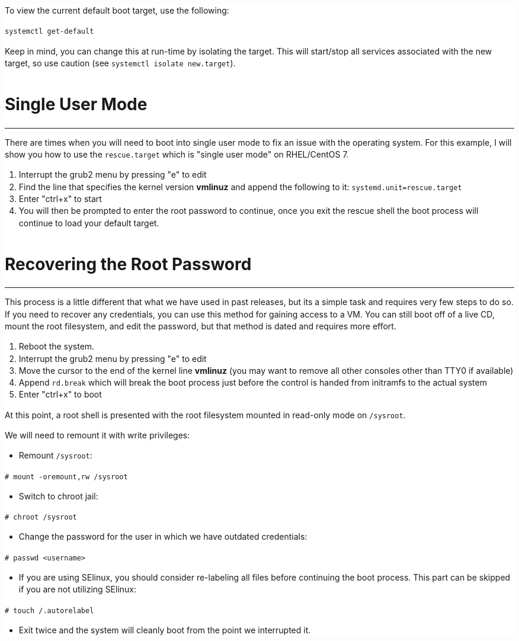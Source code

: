 To view the current default boot target, use the following:

``systemctl get-default``

Keep in mind, you can change this at run-time by isolating the target. This will start/stop all services associated with the new target, so use caution (see `systemctl isolate new.target`).

# Single User Mode
---
There are times when you will need to boot into single user mode to fix an issue with the operating system. For this example, I will show you how to use the `rescue.target` which is "single user mode" on RHEL/CentOS 7.

1. Interrupt the grub2 menu by pressing "e" to edit
2. Find the line that specifies the kernel version **vmlinuz** and append the following to it: `systemd.unit=rescue.target`
3. Enter "ctrl+x" to start
4. You will then be prompted to enter the root password to continue, once you exit the rescue shell the boot process will continue to load your
default target.

# Recovering the Root Password
---
This process is a little different that what we have used in past releases, but its a simple task and requires very few steps to do so. If you need to recover any credentials, you can use this method for gaining access to a VM. You can still boot off of a live CD, mount the root filesystem, and edit the password, but that method is dated and requires more effort.

1. Reboot the system.
2. Interrupt the grub2 menu by pressing "e" to edit
3. Move the cursor to the end of the kernel line **vmlinuz** (you may want to remove all other consoles other than TTY0 if available) 
4. Append `rd.break` which will break the boot process just before the control is handed from initramfs to the actual system
5. Enter "ctrl+x" to boot

At this point, a root shell is presented with the root filesystem mounted in read-only mode on `/sysroot`. 

We will need to remount it with write privileges:
- Remount `/sysroot`: 
```
# mount -oremount,rw /sysroot
```
- Switch to chroot jail:
```
# chroot /sysroot
```
- Change the password for the user in which we have outdated credentials:
```
# passwd <username>
```
- If you are using SElinux, you should consider re-labeling all files before continuing the boot process. This part can be skipped if you are not utilizing SElinux:
```
# touch /.autorelabel
```
- Exit twice and the system will cleanly boot from the point we interrupted it.

